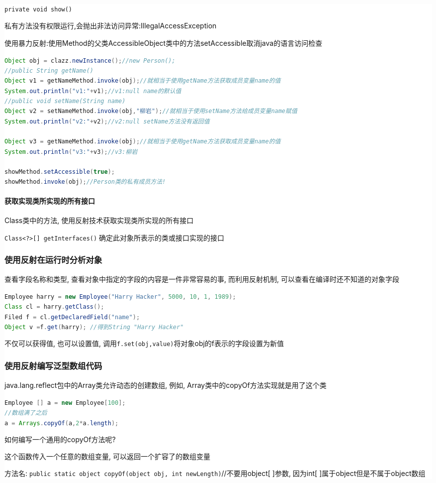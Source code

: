  `private void show()`

私有方法没有权限运行,会抛出非法访问异常:IllegalAccessException

使用暴力反射:使用Method的父类AccessibleObject类中的方法setAccessible取消java的语言访问检查



```java
Object obj = clazz.newInstance();//new Person();
//public String getName()
Object v1 = getNameMethod.invoke(obj);//就相当于使用getName方法获取成员变量name的值
System.out.println("v1:"+v1);//v1:null name的默认值
//public void setName(String name)
Object v2 = setNameMethod.invoke(obj,"柳岩");//就相当于使用setName方法给成员变量name赋值
System.out.println("v2:"+v2);//v2:null setName方法没有返回值

Object v3 = getNameMethod.invoke(obj);//就相当于使用getName方法获取成员变量name的值
System.out.println("v3:"+v3);//v3:柳岩

showMethod.setAccessible(true);
showMethod.invoke(obj);//Person类的私有成员方法!
```
#### 获取实现类所实现的所有接口

Class类中的方法, 使用反射技术获取实现类所实现的所有接口

`Class<?>[] getInterfaces()` 确定此对象所表示的类或接口实现的接口

### 使用反射在运行时分析对象

查看字段名称和类型, 查看对象中指定的字段的内容是一件非常容易的事, 而利用反射机制, 可以查看在编译时还不知道的对象字段

```java
Employee harry = new Employee("Harry Hacker", 5000, 10, 1, 1989);
Class cl = harry.getClass();
Filed f = cl.getDeclaredField("name");
Object v =f.get(harry); //得到String "Harry Hacker"
```

不仅可以获得值, 也可以设置值, 调用`f.set(obj,value)`将对象obj的f表示的字段设置为新值

### 使用反射编写泛型数组代码

java.lang.reflect包中的Array类允许动态的创建数组, 例如, Array类中的copyOf方法实现就是用了这个类

```java
Employee [] a = new Employee[100];
//数组满了之后
a = Arrays.copyOf(a,2*a.length);
```

如何编写一个通用的copyOf方法呢?

这个函数传入一个任意的数组变量, 可以返回一个扩容了的数组变量

方法名: `public static object copyOf(object obj, int newLength)`//不要用object[ ]参数, 因为int[ ]属于object但是不属于object数组
